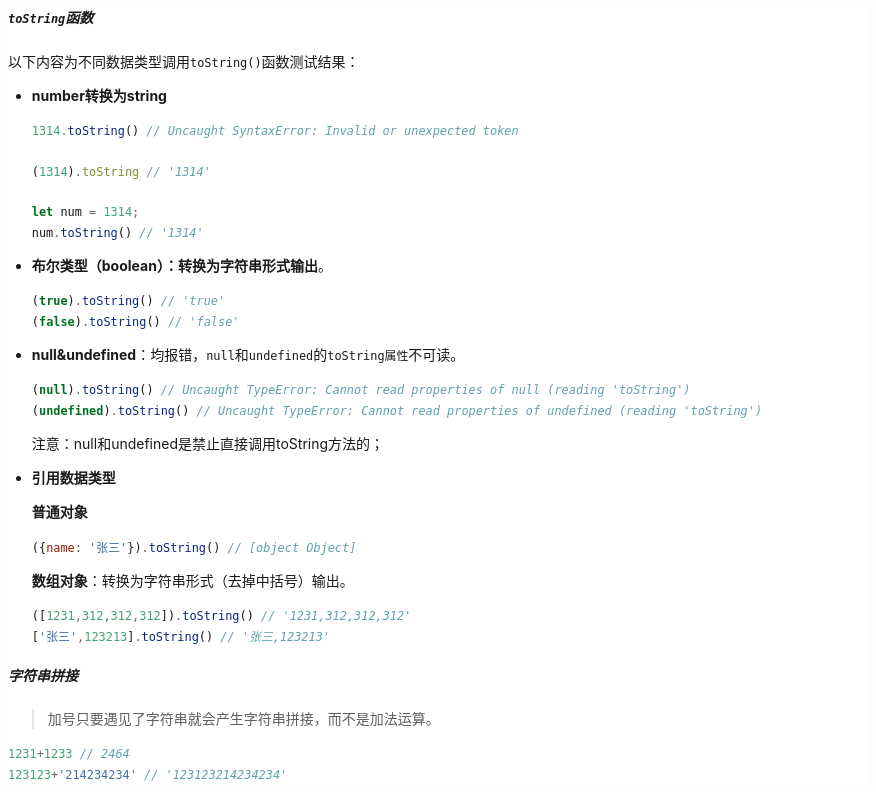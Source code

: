 ##### `toString`函数

以下内容为不同数据类型调用`toString()`函数测试结果：

- **number转换为string**

  ```js
  1314.toString() // Uncaught SyntaxError: Invalid or unexpected token
  
  (1314).toString // '1314'
  
  let num = 1314;
  num.toString() // '1314'
  ```

- **布尔类型（boolean）：转换为字符串形式输出**。

  ```js
  (true).toString() // 'true'
  (false).toString() // 'false'
  ```

- **null&undefined**：均报错，`null`和`undefined`的`toString属性`不可读。

  ```js
  (null).toString() // Uncaught TypeError: Cannot read properties of null (reading 'toString')
  (undefined).toString() // Uncaught TypeError: Cannot read properties of undefined (reading 'toString')
  ```

  注意：null和undefined是禁止直接调用toString方法的；



- **引用数据类型**

  **普通对象** 

  ```js
  ({name: '张三'}).toString() // [object Object]
  ```

  **数组对象**：转换为字符串形式（去掉中括号）输出。

  ```js
  ([1231,312,312,312]).toString() // '1231,312,312,312'
  ['张三',123213].toString() // '张三,123213'
  ```



##### 字符串拼接

> 加号只要遇见了字符串就会产生字符串拼接，而不是加法运算。

```js
1231+1233 // 2464
123123+'214234234' // '123123214234234'
```




